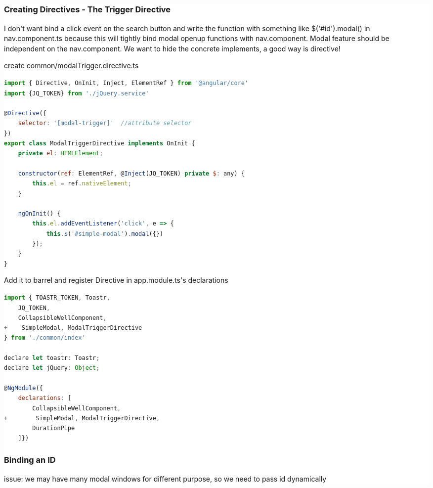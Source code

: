 ### Creating Directives - The Trigger Directive

I don't want bind a click event on the search button and write the function with something like $('#id').modal() in nav.component.ts because this will tightly bind modal openup functions with nav.component. Modal feature should be independent on the nav.component. We want to hide the concrete implements, a good way is directive!

create common/modalTrigger.directive.ts

```javascript
import { Directive, OnInit, Inject, ElementRef } from '@angular/core'
import {JQ_TOKEN} from './jQuery.service'

@Directive({
    selector: '[modal-trigger]'  //attribute selector
})
export class ModalTriggerDirective implements OnInit {
    private el: HTMLElement;

    constructor(ref: ElementRef, @Inject(JQ_TOKEN) private $: any) {
        this.el = ref.nativeElement;
    }

    ngOnInit() {
        this.el.addEventListener('click', e => {
            this.$('#simple-modal').modal({})
        });
    }
}
```

Add it to barrel and register Directive in app.module.ts's declarations

```javascript
import { TOASTR_TOKEN, Toastr,
    JQ_TOKEN,
    CollapsibleWellComponent,
+    SimpleModal, ModalTriggerDirective
} from './common/index'

declare let toastr: Toastr;
declare let jQuery: Object;

@NgModule({
    declarations: [
        CollapsibleWellComponent,
+        SimpleModal, ModalTriggerDirective,
        DurationPipe
    ]})
```

### Binding an ID

issue: we may have many modal windows for different purpose, so we need to pass id dynamically
